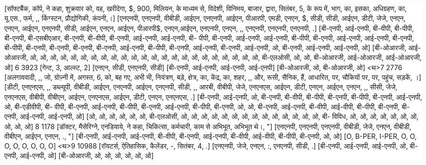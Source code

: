 <td>[सॉफ्टबैंक, कॉर्प, ने कहा, शुक्रवार को, वह, खरीदेगा, $, 900, मिलियन, के माध्यम से, विदेशी, विनिमय, बाजार, द्वारा, सितंबर, 5, के रूप में, भाग, का, इसका, अधिग्रहण, का, यू.एस., फर्म, ,, किंग्स्टन, प्रौद्योगिकी, कंपनी,।]</td>
<td>[एनएनपी, एनएनपी, वीबीडी, आईएन, एनएनपी, आईएन, पीआरपी, एमडी, एनएन, $, सीडी, सीडी, आईएन, डीटी, जेजे, एनएन, एनएन, आईएन, एनएनपी, सीडी, आईएन, एनएन, आईएन, पीआरपी$, एनएन,आईएन, एनएनपी, एनएन, ,, एनएनपी, एनएनपी, एनएनपी, .]</td>
<td>[बी-एनपी, आई-एनपी, बी-वीपी, बी-पीपी, बी-एनपी, बी-एसबीएआर, बी-एनपी, बी-वीपी, बी-एनपी, आई-एनपी, आई-एनपी, बी- पीपी, बी-एनपी, आई-एनपी, आई-एनपी, बी-पीपी, बी-एनपी, आई-एनपी, आई-एनपी, बी-एनपी, बी-पीपी, बी-एनपी, बी-एनपी, बी-एनपी, बी-एनपी, आई-एनपी, बी-पीपी, बी-एनपी, आई-एनपी, बी-एनपी, आई-एनपी, ओ, बी-एनपी, आई-एनपी, आई-एनपी, ओ]</td>
<td>[बी-ओआरजी, आई-ओआरजी, ओ, ओ, ओ, ओ, ओ, ओ, ओ, ओ, ओ, ओ, ओ, ओ, ओ, ओ, ओ, ओ, ओ, ओ, ओ, ओ, ओ, ओ, ओ, बी-एलओसी, ओ, ओ, बी-ओआरजी, आई-ओआरजी, आई-ओआरजी, ओ]</td>
</tr>
<tr>
<th>6</th>
<td>3923</टीडी>
<td>[गेन्ट, 3, आल्स्ट, 2]</td>
<td>[एनएन, सीडी, एनएनपी, सीडी]</td>
<td>[बी-एनपी, आई-एनपी, आई-एनपी, आई-एनपी]</td>
<td>[बी-ओआरजी, ओ, बी-ओआरजी, ओ]</td>
</tr>
<tr>
<थ>7</थ>
<td>2776</td>
<td>[अलगाववादी, ,, जो, ग्रोज़्नी में, अगस्त, 6, को, बह गए, अभी भी, नियंत्रण, बड़े, क्षेत्र, का, केंद्र, का, शहर, ,, और, रूसी, सैनिक, हैं, आधारित, पर, चौकियों पर, पर, पहुंच, सड़कें, ।]</td>
<td>[डीटी, एनएनएस, ,, डब्ल्यूपी, वीबीडी, आईएन, एनएनपी, आईएन, एनएनपी, सीडी, ,, आरबी, वीबीपी, जेजे, एनएनएस, आईएन, डीटी, एनएन, आईएन, एनएन, ,, सीसी, जेजे, एनएनएस, वीबीपी, वीबीएन, आईएन, एनएनएस, आईएन, डीटी, एनएन, एनएनएस, .]</td>
<td>[बी-एनपी, आई-एनपी, ओ, बी-एनपी, बी-वीपी, बी-पीपी, बी-एनपी, बी-पीपी, बी-एनपी, आई-एनपी, ओ, बी-एडीवीपी, बी- वीपी, बी-एनपी, आई-एनपी, बी-पीपी, बी-एनपी, आई-एनपी, बी-पीपी, बी-एनपी, ओ, ओ, बी-एनपी, आई-एनपी, बी-वीपी, आई-वीपी, बी-पीपी, बी-एनपी, बी-एनपी, आई-एनपी, आई-एनपी, ओ]</td>
<td>[ओ, ओ, ओ, ओ, ओ, ओ, बी-एलओसी, ओ, ओ, ओ, ओ, ओ, ओ, ओ, ओ, ओ, ओ, ओ, ओ, ओ, ओ, बी- विविध, ओ, ओ, ओ, ओ, ओ, ओ, ओ, ओ, ओ, ओ]</td>
</tr>
<tr>
<th>8</th>
<td>1178</td>
<td>[डॉक्टर, मैसेरिग्ने, एनडियाये, ने कहा, चिकित्सा, कर्मचारी, काम से अभिभूत, अभिभूत थे।, "]</td>
<td>[एनएनपी, एनएनपी, एनएनपी, वीबीडी, जेजे, एनएन, वीबीडी, वीबीएन, आईएन, एनएन, ., "]</td>
<td>[बी-एनपी, आई-एनपी, आई-एनपी, बी-वीपी, बी-एनपी, आई-एनपी, बी-वीपी, आई-वीपी, बी-पीपी, बी-एनपी, ओ, ओ]</ टीडी>
<td>[O, B-PER, I-PER, O, O, O, O, O, O, O, O]</td>
</tr>
<tr>
<थ>9</थ>
<td>10988</td>
<td>[रॉयटर्स, ऐतिहासिक, कैलेंडर, -, सितंबर, 4, .]</td>
<td>[एनएनपी, जेजे, एनएन, :, एनएनपी, सीडी, .]</td>
<td>[बी-एनपी, आई-एनपी, आई-एनपी, ओ, बी-एनपी, आई-एनपी, ओ]</td>
<td>[बी-ओआरजी, ओ, ओ, ओ, ओ, ओ, ओ]</td>
</tr>
</tbody>
</तालिका>
